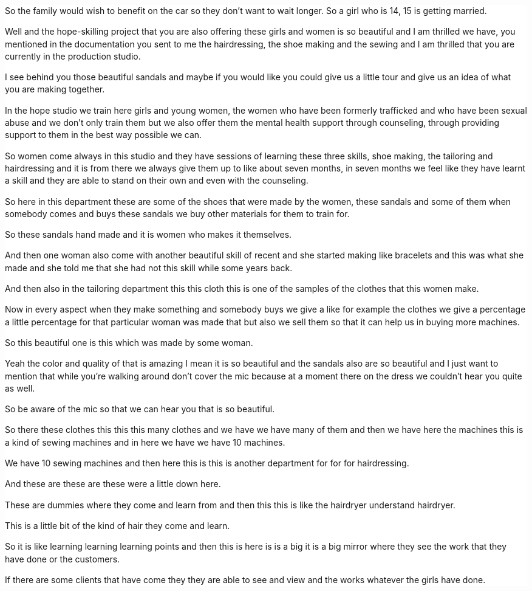 So the family would wish to benefit on the car so they don’t want to wait longer. So a girl who is 14, 15 is getting married.

Well and the hope-skilling project that you are also offering these girls and women is so beautiful and I am thrilled we have, you mentioned in the documentation you sent to me the hairdressing, the shoe making and the sewing and I am thrilled that you are currently in the production studio.

I see behind you those beautiful sandals and maybe if you would like you could give us a little tour and give us an idea of what you are making together.

In the hope studio we train here girls and young women, the women who have been formerly trafficked and who have been sexual abuse and we don’t only train them but we also offer them the mental health support through counseling, through providing support to them in the best way possible we can.

So women come always in this studio and they have sessions of learning these three skills, shoe making, the tailoring and hairdressing and it is from there we always give them up to like about seven months, in seven months we feel like they have learnt a skill and they are able to stand on their own and even with the counseling.

So here in this department these are some of the shoes that were made by the women, these sandals and some of them when somebody comes and buys these sandals we buy other materials for them to train for.

So these sandals hand made and it is women who makes it themselves.

And then one woman also come with another beautiful skill of recent and she started making like bracelets and this was what she made and she told me that she had not this skill while some years back.

And then also in the tailoring department this this cloth this is one of the samples of the clothes that this women make.

Now in every aspect when they make something and somebody buys we give a like for example the clothes we give a percentage a little percentage for that particular woman was made that but also we sell them so that it can help us in buying more machines.

So this beautiful one is this which was made by some woman.

Yeah the color and quality of that is amazing I mean it is so beautiful and the sandals also are so beautiful and I just want to mention that while you’re walking around don’t cover the mic because at a moment there on the dress we couldn’t hear you quite as well.

So be aware of the mic so that we can hear you that is so beautiful.

So there these clothes this this this many clothes and we have we have many of them and then we have here the machines this is a kind of sewing machines and in here we have we have 10 machines.

We have 10 sewing machines and then here this is this is another department for for for hairdressing.

And these are these are these were a little down here.

These are dummies where they come and learn from and then this this is like the hairdryer understand hairdryer.

This is a little bit of the kind of hair they come and learn.

So it is like learning learning learning points and then this is here is is a big it is a big mirror where they see the work that they have done or the customers.

If there are some clients that have come they they are able to see and view and the works whatever the girls have done.
